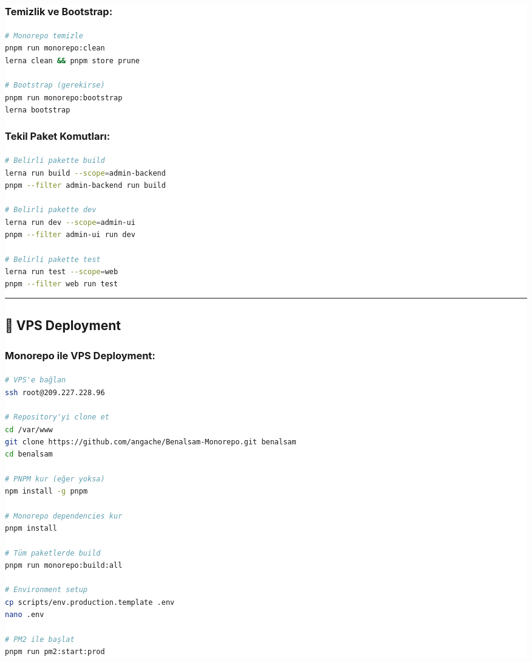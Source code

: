 ```bash
```

### **Temizlik ve Bootstrap:**
```bash
# Monorepo temizle
pnpm run monorepo:clean
lerna clean && pnpm store prune

# Bootstrap (gerekirse)
pnpm run monorepo:bootstrap
lerna bootstrap
```

### **Tekil Paket Komutları:**
```bash
# Belirli pakette build
lerna run build --scope=admin-backend
pnpm --filter admin-backend run build

# Belirli pakette dev
lerna run dev --scope=admin-ui
pnpm --filter admin-ui run dev

# Belirli pakette test
lerna run test --scope=web
pnpm --filter web run test
```

---

## 🚀 VPS Deployment

### **Monorepo ile VPS Deployment:**
```bash
# VPS'e bağlan
ssh root@209.227.228.96

# Repository'yi clone et
cd /var/www
git clone https://github.com/angache/Benalsam-Monorepo.git benalsam
cd benalsam

# PNPM kur (eğer yoksa)
npm install -g pnpm

# Monorepo dependencies kur
pnpm install

# Tüm paketlerde build
pnpm run monorepo:build:all

# Environment setup
cp scripts/env.production.template .env
nano .env

# PM2 ile başlat
pnpm run pm2:start:prod
```
